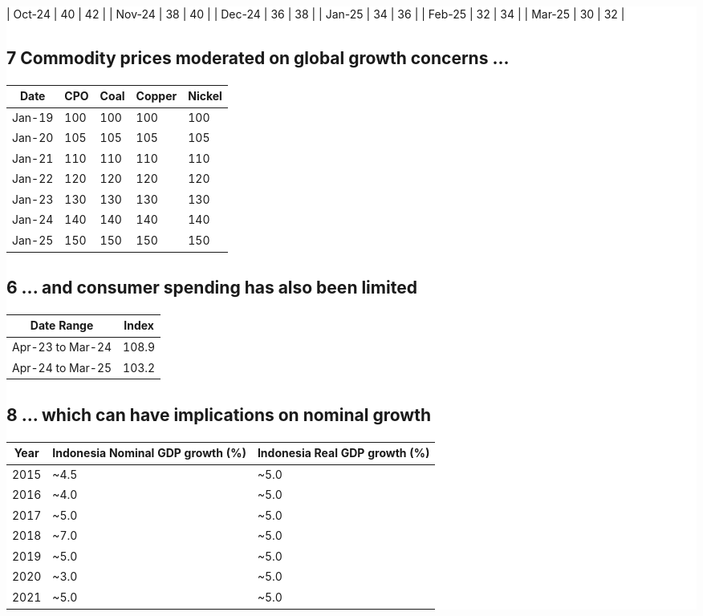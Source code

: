 | Oct-24     | 40                    | 42                    |
| Nov-24     | 38                    | 40                    |
| Dec-24     | 36                    | 38                    |
| Jan-25     | 34                    | 36                    |
| Feb-25     | 32                    | 34                    |
| Mar-25     | 30                    | 32                    |

## 7 Commodity prices moderated on global growth concerns ...

| Date       | CPO  | Coal | Copper | Nickel |
|------------|------|------|--------|--------|
| Jan-19     | 100  | 100  | 100    | 100    |
| Jan-20     | 105  | 105  | 105    | 105    |
| Jan-21     | 110  | 110  | 110    | 110    |
| Jan-22     | 120  | 120  | 120    | 120    |
| Jan-23     | 130  | 130  | 130    | 130    |
| Jan-24     | 140  | 140  | 140    | 140    |
| Jan-25     | 150  | 150  | 150    | 150    |


## 6 ... and consumer spending has also been limited

| Date Range | Index |
|------------|-------|
| Apr-23 to Mar-24 | 108.9 |
| Apr-24 to Mar-25 | 103.2 |


## 8 ... which can have implications on nominal growth

| Year | Indonesia Nominal GDP growth (%) | Indonesia Real GDP growth (%) |
|------|----------------------------------|--------------------------------|
| 2015 | ~4.5                             | ~5.0                           |
| 2016 | ~4.0                             | ~5.0                           |
| 2017 | ~5.0                             | ~5.0                           |
| 2018 | ~7.0                             | ~5.0                           |
| 2019 | ~5.0                             | ~5.0                           |
| 2020 | ~3.0                             | ~5.0                           |
| 2021 | ~5.0                             | ~5.0                           |
